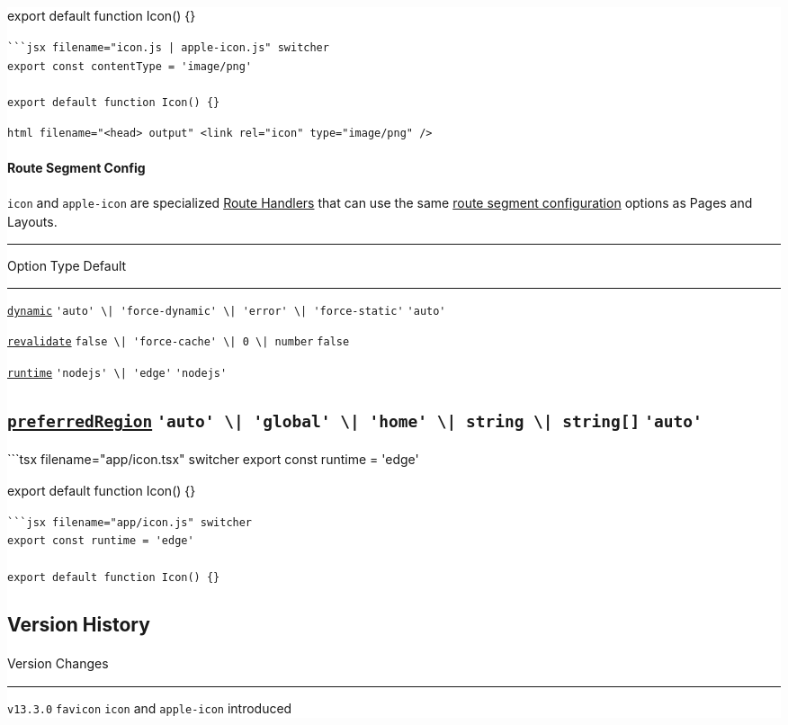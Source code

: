 export default function Icon() {}


    ```jsx filename="icon.js | apple-icon.js" switcher
    export const contentType = 'image/png'

    export default function Icon() {}

`html filename="<head> output" <link rel="icon" type="image/png" />`

#### Route Segment Config

`icon` and `apple-icon` are specialized [Route
Handlers](/docs/app/building-your-application/routing/route-handlers)
that can use the same [route segment
configuration](/docs/app/api-reference/file-conventions/route-segment-config)
options as Pages and Layouts.

  ----------------------------------------------------------------------------------------------------------------------------------------------------------------------------
  Option                                                                                               Type                                                       Default
  ---------------------------------------------------------------------------------------------------- ---------------------------------------------------------- ------------
  [`dynamic`](/docs/app/api-reference/file-conventions/route-segment-config#dynamic)                   `'auto' \| 'force-dynamic' \| 'error' \| 'force-static'`   `'auto'`

  [`revalidate`](/docs/app/api-reference/file-conventions/route-segment-config#revalidate)             `false \| 'force-cache' \| 0 \| number`                    `false`

  [`runtime`](/docs/app/api-reference/file-conventions/route-segment-config#runtime)                   `'nodejs' \| 'edge'`                                       `'nodejs'`

  [`preferredRegion`](/docs/app/api-reference/file-conventions/route-segment-config#preferredregion)   `'auto' \| 'global' \| 'home' \| string \| string[]`       `'auto'`
  ----------------------------------------------------------------------------------------------------------------------------------------------------------------------------

\`\`\`tsx filename="app/icon.tsx" switcher export const runtime = 'edge'

export default function Icon() {}


    ```jsx filename="app/icon.js" switcher
    export const runtime = 'edge'

    export default function Icon() {}

## Version History

  Version     Changes
  ----------- ----------------------------------------------
  `v13.3.0`   `favicon` `icon` and `apple-icon` introduced
